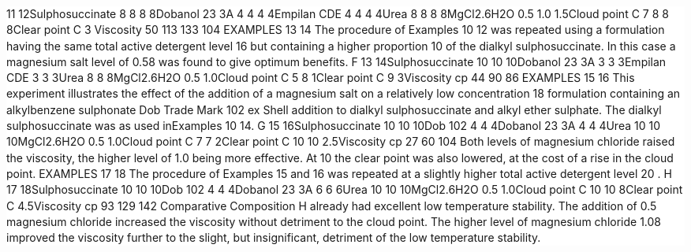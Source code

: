 11 12Sulphosuccinate 8 8 8 8Dobanol 23 3A 4 4 4 4Empilan CDE 4 4 4 4Urea 8 8 8 8MgCl2.6H2O 0.5 1.0 1.5Cloud point C 7 8 8 8Clear point C 3 Viscosity 50 113 133 104 EXAMPLES 13 14 The procedure of Examples 10 12 was repeated using a formulation having the same total active detergent level 16 but containing a higher proportion 10 of the dialkyl sulphosuccinate. In this case a magnesium salt level of 0.58 was found to give optimum benefits. F 13 14Sulphosuccinate 10 10 10Dobanol 23 3A 3 3 3Empilan CDE 3 3 3Urea 8 8 8MgCl2.6H2O 0.5 1.0Cloud point C 5 8 1Clear point C 9 3Viscosity cp 44 90 86 EXAMPLES 15 16 This experiment illustrates the effect of the addition of a magnesium salt on a relatively low concentration 18 formulation containing an alkylbenzene sulphonate Dob Trade Mark 102 ex Shell addition to dialkyl sulphosuccinate and alkyl ether sulphate. The dialkyl sulphosuccinate was as used inExamples 10 14. G 15 16Sulphosuccinate 10 10 10Dob 102 4 4 4Dobanol 23 3A 4 4 4Urea 10 10 10MgCl2.6H2O 0.5 1.0Cloud point C 7 7 2Clear point C 10 10 2.5Viscosity cp 27 60 104 Both levels of magnesium chloride raised the viscosity, the higher level of 1.0 being more effective. At 10 the clear point was also lowered, at the cost of a rise in the cloud point. EXAMPLES 17 18 The procedure of Examples 15 and 16 was repeated at a slightly higher total active detergent level 20 . H 17 18Sulphosuccinate 10 10 10Dob 102 4 4 4Dobanol 23 3A 6 6 6Urea 10 10 10MgCl2.6H2O 0.5 1.0Cloud point C 10 10 8Clear point C 4.5Viscosity cp 93 129 142 Comparative Composition H already had excellent low temperature stability. The addition of 0.5 magnesium chloride increased the viscosity without detriment to the cloud point. The higher level of magnesium chloride 1.08 improved the viscosity further to the slight, but insignificant, detriment of the low temperature stability.